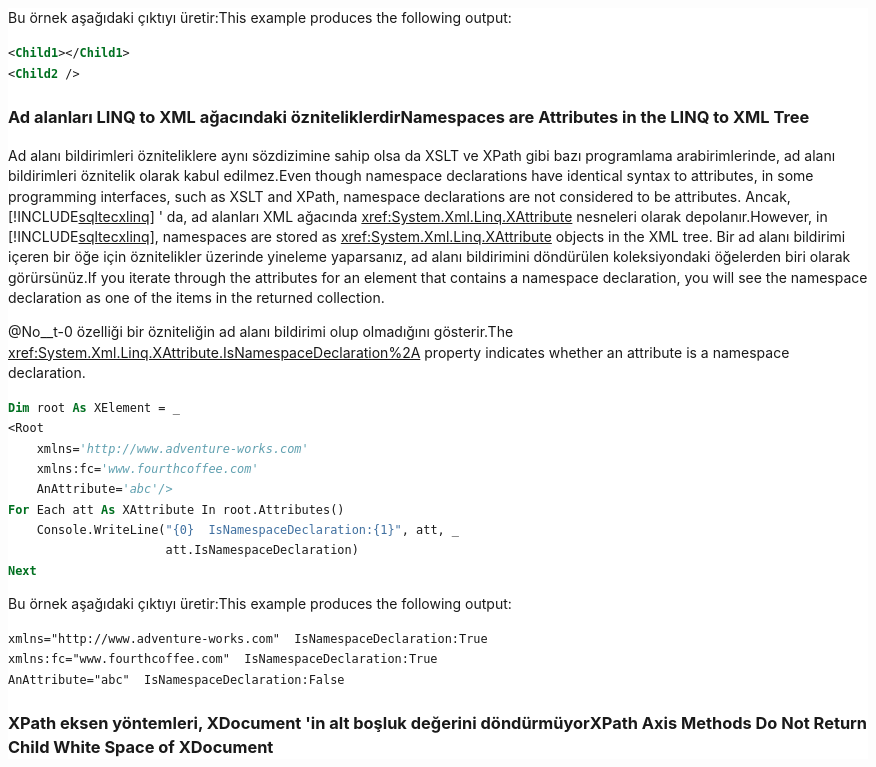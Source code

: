  <span data-ttu-id="772a5-130">Bu örnek aşağıdaki çıktıyı üretir:</span><span class="sxs-lookup"><span data-stu-id="772a5-130">This example produces the following output:</span></span>  
  
```xml  
<Child1></Child1>  
<Child2 />  
```  
  
### <a name="namespaces-are-attributes-in-the-linq-to-xml-tree"></a><span data-ttu-id="772a5-131">Ad alanları LINQ to XML ağacındaki özniteliklerdir</span><span class="sxs-lookup"><span data-stu-id="772a5-131">Namespaces are Attributes in the LINQ to XML Tree</span></span>  
 <span data-ttu-id="772a5-132">Ad alanı bildirimleri özniteliklere aynı sözdizimine sahip olsa da XSLT ve XPath gibi bazı programlama arabirimlerinde, ad alanı bildirimleri öznitelik olarak kabul edilmez.</span><span class="sxs-lookup"><span data-stu-id="772a5-132">Even though namespace declarations have identical syntax to attributes, in some programming interfaces, such as XSLT and XPath, namespace declarations are not considered to be attributes.</span></span> <span data-ttu-id="772a5-133">Ancak, [!INCLUDE[sqltecxlinq](~/includes/sqltecxlinq-md.md)] ' da, ad alanları XML ağacında <xref:System.Xml.Linq.XAttribute> nesneleri olarak depolanır.</span><span class="sxs-lookup"><span data-stu-id="772a5-133">However, in [!INCLUDE[sqltecxlinq](~/includes/sqltecxlinq-md.md)], namespaces are stored as <xref:System.Xml.Linq.XAttribute> objects in the XML tree.</span></span> <span data-ttu-id="772a5-134">Bir ad alanı bildirimi içeren bir öğe için öznitelikler üzerinde yineleme yaparsanız, ad alanı bildirimini döndürülen koleksiyondaki öğelerden biri olarak görürsünüz.</span><span class="sxs-lookup"><span data-stu-id="772a5-134">If you iterate through the attributes for an element that contains a namespace declaration, you will see the namespace declaration as one of the items in the returned collection.</span></span>  
  
 <span data-ttu-id="772a5-135">@No__t-0 özelliği bir özniteliğin ad alanı bildirimi olup olmadığını gösterir.</span><span class="sxs-lookup"><span data-stu-id="772a5-135">The <xref:System.Xml.Linq.XAttribute.IsNamespaceDeclaration%2A> property indicates whether an attribute is a namespace declaration.</span></span>  
  
```vb  
Dim root As XElement = _   
<Root  
    xmlns='http://www.adventure-works.com'  
    xmlns:fc='www.fourthcoffee.com'  
    AnAttribute='abc'/>  
For Each att As XAttribute In root.Attributes()  
    Console.WriteLine("{0}  IsNamespaceDeclaration:{1}", att, _  
                      att.IsNamespaceDeclaration)  
Next  
```  
  
 <span data-ttu-id="772a5-136">Bu örnek aşağıdaki çıktıyı üretir:</span><span class="sxs-lookup"><span data-stu-id="772a5-136">This example produces the following output:</span></span>  
  
```console  
xmlns="http://www.adventure-works.com"  IsNamespaceDeclaration:True  
xmlns:fc="www.fourthcoffee.com"  IsNamespaceDeclaration:True  
AnAttribute="abc"  IsNamespaceDeclaration:False  
```  
  
### <a name="xpath-axis-methods-do-not-return-child-white-space-of-xdocument"></a><span data-ttu-id="772a5-137">XPath eksen yöntemleri, XDocument 'in alt boşluk değerini döndürmüyor</span><span class="sxs-lookup"><span data-stu-id="772a5-137">XPath Axis Methods Do Not Return Child White Space of XDocument</span></span>  